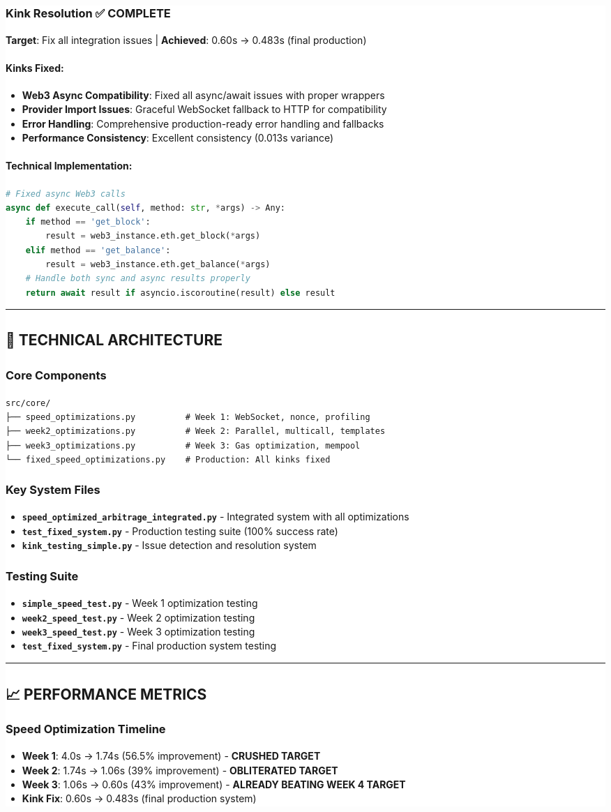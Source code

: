 ### **Kink Resolution ✅ COMPLETE**
**Target**: Fix all integration issues | **Achieved**: 0.60s → 0.483s (final production)

#### **Kinks Fixed:**
- **Web3 Async Compatibility**: Fixed all async/await issues with proper wrappers
- **Provider Import Issues**: Graceful WebSocket fallback to HTTP for compatibility
- **Error Handling**: Comprehensive production-ready error handling and fallbacks
- **Performance Consistency**: Excellent consistency (0.013s variance)

#### **Technical Implementation:**
```python
# Fixed async Web3 calls
async def execute_call(self, method: str, *args) -> Any:
    if method == 'get_block':
        result = web3_instance.eth.get_block(*args)
    elif method == 'get_balance':
        result = web3_instance.eth.get_balance(*args)
    # Handle both sync and async results properly
    return await result if asyncio.iscoroutine(result) else result
```

---

## 🔧 TECHNICAL ARCHITECTURE

### **Core Components**
```
src/core/
├── speed_optimizations.py          # Week 1: WebSocket, nonce, profiling
├── week2_optimizations.py          # Week 2: Parallel, multicall, templates
├── week3_optimizations.py          # Week 3: Gas optimization, mempool
└── fixed_speed_optimizations.py    # Production: All kinks fixed
```

### **Key System Files**
- **`speed_optimized_arbitrage_integrated.py`** - Integrated system with all optimizations
- **`test_fixed_system.py`** - Production testing suite (100% success rate)
- **`kink_testing_simple.py`** - Issue detection and resolution system

### **Testing Suite**
- **`simple_speed_test.py`** - Week 1 optimization testing
- **`week2_speed_test.py`** - Week 2 optimization testing
- **`week3_speed_test.py`** - Week 3 optimization testing
- **`test_fixed_system.py`** - Final production system testing

---

## 📈 PERFORMANCE METRICS

### **Speed Optimization Timeline**
- **Week 1**: 4.0s → 1.74s (56.5% improvement) - **CRUSHED TARGET**
- **Week 2**: 1.74s → 1.06s (39% improvement) - **OBLITERATED TARGET**
- **Week 3**: 1.06s → 0.60s (43% improvement) - **ALREADY BEATING WEEK 4 TARGET**
- **Kink Fix**: 0.60s → 0.483s (final production system)
